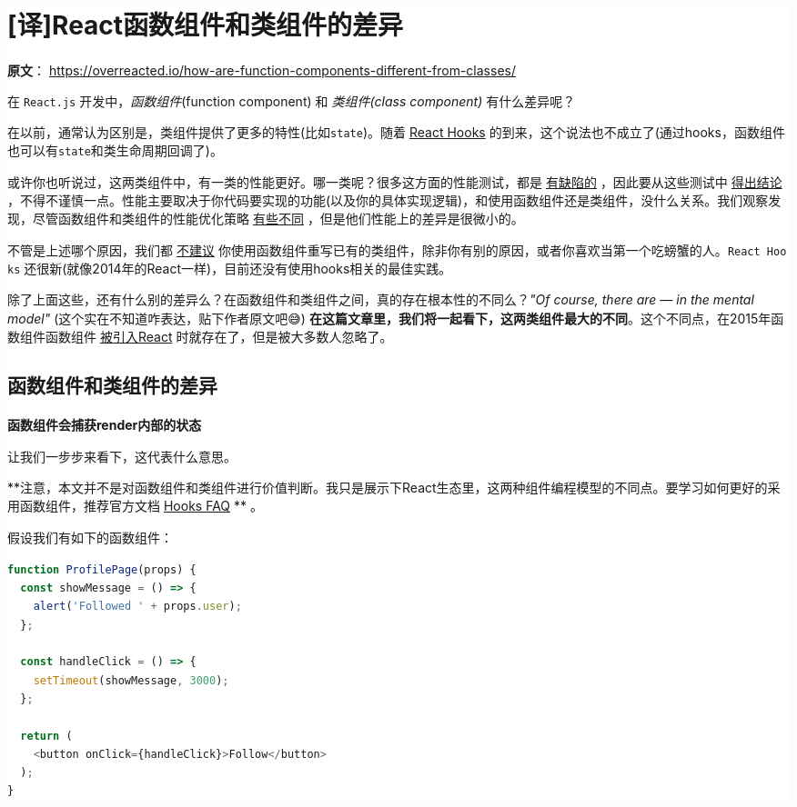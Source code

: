 # [译]React函数组件和类组件的差异



**原文**： <https://overreacted.io/how-are-function-components-different-from-classes/> 



在 `React.js` 开发中，*函数组件*(function component) 和 *类组件(class component)* 有什么差异呢？

在以前，通常认为区别是，类组件提供了更多的特性(比如`state`)。随着 [React Hooks](https://reactjs.org/docs/hooks-intro.html) 的到来，这个说法也不成立了(通过hooks，函数组件也可以有`state`和类生命周期回调了)。

或许你也听说过，这两类组件中，有一类的性能更好。哪一类呢？很多这方面的性能测试，都是 [有缺陷的](https://medium.com/@dan_abramov/this-benchmark-is-indeed-flawed-c3d6b5b6f97f) ，因此要从这些测试中 [得出结论](https://github.com/ryardley/hooks-perf-issues/pull/2) ，不得不谨慎一点。性能主要取决于你代码要实现的功能(以及你的具体实现逻辑)，和使用函数组件还是类组件，没什么关系。我们观察发现，尽管函数组件和类组件的性能优化策略 [有些不同](https://reactjs.org/docs/hooks-faq.html#are-hooks-slow-because-of-creating-functions-in-render) ，但是他们性能上的差异是很微小的。

不管是上述哪个原因，我们都 [不建议](https://reactjs.org/docs/hooks-faq.html#should-i-use-hooks-classes-or-a-mix-of-both) 你使用函数组件重写已有的类组件，除非你有别的原因，或者你喜欢当第一个吃螃蟹的人。`React Hooks` 还很新(就像2014年的React一样)，目前还没有使用hooks相关的最佳实践。

除了上面这些，还有什么别的差异么？在函数组件和类组件之间，真的存在根本性的不同么？*"Of course, there are — in the mental model"* (这个实在不知道咋表达，贴下作者原文吧😅) **在这篇文章里，我们将一起看下，这两类组件最大的不同**。这个不同点，在2015年函数组件函数组件 [被引入React](https://reactjs.org/blog/2015/09/10/react-v0.14-rc1.html#stateless-function-components) 时就存在了，但是被大多数人忽略了。



## 函数组件和类组件的差异



**函数组件会捕获render内部的状态** 

让我们一步步来看下，这代表什么意思。

**注意，本文并不是对函数组件和类组件进行价值判断。我只是展示下React生态里，这两种组件编程模型的不同点。要学习如何更好的采用函数组件，推荐官方文档 [Hooks FAQ](https://reactjs.org/docs/hooks-faq.html#adoption-strategy) ** 。



假设我们有如下的函数组件：

```javascript
function ProfilePage(props) {
  const showMessage = () => {
    alert('Followed ' + props.user);
  };

  const handleClick = () => {
    setTimeout(showMessage, 3000);
  };

  return (
    <button onClick={handleClick}>Follow</button>
  );
}
```
